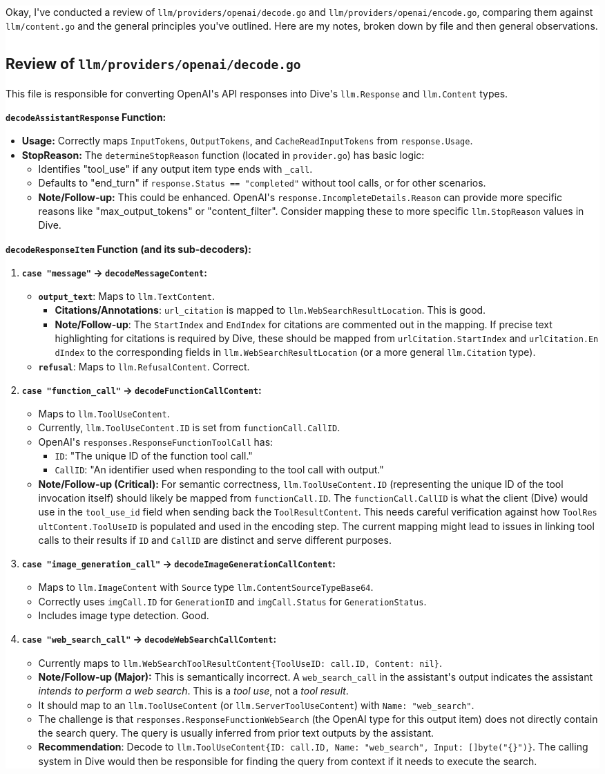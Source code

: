 
Okay, I've conducted a review of `llm/providers/openai/decode.go` and `llm/providers/openai/encode.go`, comparing them against `llm/content.go` and the general principles you've outlined. Here are my notes, broken down by file and then general observations.

## Review of `llm/providers/openai/decode.go`

This file is responsible for converting OpenAI's API responses into Dive's `llm.Response` and `llm.Content` types.

**`decodeAssistantResponse` Function:**
*   **Usage:** Correctly maps `InputTokens`, `OutputTokens`, and `CacheReadInputTokens` from `response.Usage`.
*   **StopReason:** The `determineStopReason` function (located in `provider.go`) has basic logic:
    *   Identifies "tool\_use" if any output item type ends with `_call`.
    *   Defaults to "end\_turn" if `response.Status == "completed"` without tool calls, or for other scenarios.
    *   **Note/Follow-up:** This could be enhanced. OpenAI's `response.IncompleteDetails.Reason` can provide more specific reasons like "max\_output\_tokens" or "content\_filter". Consider mapping these to more specific `llm.StopReason` values in Dive.

**`decodeResponseItem` Function (and its sub-decoders):**

1.  **`case "message"` -> `decodeMessageContent`:**
    *   **`output_text`**: Maps to `llm.TextContent`.
        *   **Citations/Annotations**: `url_citation` is mapped to `llm.WebSearchResultLocation`. This is good.
        *   **Note/Follow-up**: The `StartIndex` and `EndIndex` for citations are commented out in the mapping. If precise text highlighting for citations is required by Dive, these should be mapped from `urlCitation.StartIndex` and `urlCitation.EndIndex` to the corresponding fields in `llm.WebSearchResultLocation` (or a more general `llm.Citation` type).
    *   **`refusal`**: Maps to `llm.RefusalContent`. Correct.

2.  **`case "function_call"` -> `decodeFunctionCallContent`:**
    *   Maps to `llm.ToolUseContent`.
    *   Currently, `llm.ToolUseContent.ID` is set from `functionCall.CallID`.
    *   OpenAI's `responses.ResponseFunctionToolCall` has:
        *   `ID`: "The unique ID of the function tool call."
        *   `CallID`: "An identifier used when responding to the tool call with output."
    *   **Note/Follow-up (Critical):** For semantic correctness, `llm.ToolUseContent.ID` (representing the unique ID of the tool invocation itself) should likely be mapped from `functionCall.ID`. The `functionCall.CallID` is what the client (Dive) would use in the `tool_use_id` field when sending back the `ToolResultContent`. This needs careful verification against how `ToolResultContent.ToolUseID` is populated and used in the encoding step. The current mapping might lead to issues in linking tool calls to their results if `ID` and `CallID` are distinct and serve different purposes.

3.  **`case "image_generation_call"` -> `decodeImageGenerationCallContent`:**
    *   Maps to `llm.ImageContent` with `Source` type `llm.ContentSourceTypeBase64`.
    *   Correctly uses `imgCall.ID` for `GenerationID` and `imgCall.Status` for `GenerationStatus`.
    *   Includes image type detection. Good.

4.  **`case "web_search_call"` -> `decodeWebSearchCallContent`:**
    *   Currently maps to `llm.WebSearchToolResultContent{ToolUseID: call.ID, Content: nil}`.
    *   **Note/Follow-up (Major):** This is semantically incorrect. A `web_search_call` in the assistant's output indicates the assistant *intends to perform a web search*. This is a *tool use*, not a *tool result*.
    *   It should map to an `llm.ToolUseContent` (or `llm.ServerToolUseContent`) with `Name: "web_search"`.
    *   The challenge is that `responses.ResponseFunctionWebSearch` (the OpenAI type for this output item) does not directly contain the search query. The query is usually inferred from prior text outputs by the assistant.
    *   **Recommendation**: Decode to `llm.ToolUseContent{ID: call.ID, Name: "web_search", Input: []byte("{}")}`. The calling system in Dive would then be responsible for finding the query from context if it needs to execute the search.
